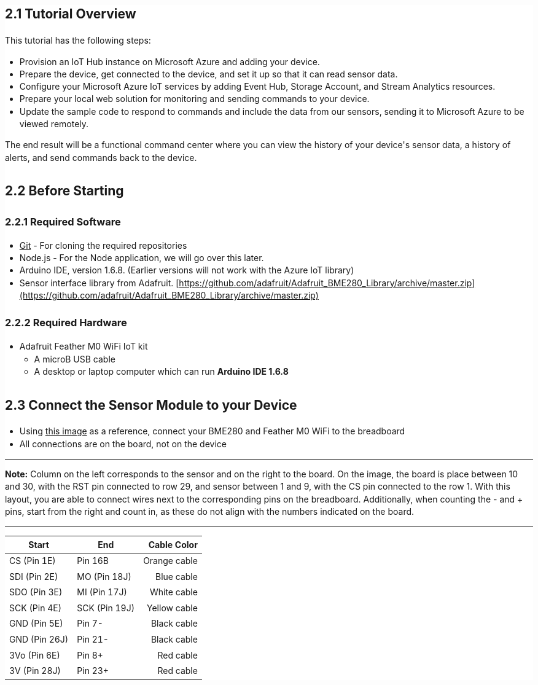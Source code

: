 
## 2.1 Tutorial Overview

This tutorial has the following steps:
- Provision an IoT Hub instance on Microsoft Azure and adding your device.
- Prepare the device, get connected to the device, and set it up so that it can read sensor data.
- Configure your Microsoft Azure IoT services by adding Event Hub, Storage Account, and Stream Analytics resources.
- Prepare your local web solution for monitoring and sending commands to your device.
- Update the sample code to respond to commands and include the data from our sensors, sending it to Microsoft Azure to be viewed remotely.

The end result will be a functional command center where you can view the history of your device's sensor data, a history of alerts, and send commands back to the device.

## 2.2 Before Starting

### 2.2.1 Required Software

- [Git](https://git-scm.com/downloads) - For cloning the required repositories
- Node.js - For the Node application, we will go over this later.
- Arduino IDE, version 1.6.8. (Earlier versions will not work with the Azure IoT library)
- Sensor interface library from Adafruit. [https://github.com/adafruit/Adafruit_BME280_Library/archive/master.zip](https://github.com/adafruit/Adafruit_BME280_Library/archive/master.zip)

### 2.2.2 Required Hardware
- Adafruit Feather M0 WiFi IoT kit
  - A microB USB cable
  - A desktop or laptop computer which can run **Arduino IDE 1.6.8**

## 2.3 Connect the Sensor Module to your Device

- Using [this image](https://github.com/Azure-Samples/iot-hub-c-m0wifi-getstartedkit/blob/master/img/feather_m0_wifi_command_control.png?raw=true) as a reference, connect your BME280 and Feather M0 WiFi to the breadboard
- All connections are on the board, not on the device

***
**Note:** Column on the left corresponds to the sensor and on the right to the board. On the image, the board is place between 10 and 30, with the RST pin connected to row 29, and sensor between 1 and 9, with the CS pin connected to the row 1. With this layout, you are able to connect wires next to the corresponding pins on the breadboard. Additionally, when counting the - and +  pins, start from the right and count in, as these do not align with the numbers indicated on the board.
***

| Start                   | End                    | Cable Color   |
| ----------------------- | ---------------------- | ------------: |
| CS (Pin 1E)             | Pin 16B                | Orange cable  |
| SDI (Pin 2E)            | MO (Pin 18J)           | Blue cable    |
| SDO (Pin 3E)            | MI (Pin 17J)           | White cable   |
| SCK (Pin 4E)            | SCK (Pin 19J)          | Yellow cable  |
| GND (Pin 5E)            | Pin 7-                 | Black cable   |
| GND (Pin 26J)           | Pin 21-                | Black cable   |
| 3Vo (Pin 6E)            | Pin 8+                 | Red cable     |
| 3V (Pin 28J)            | Pin 23+                | Red cable     |
